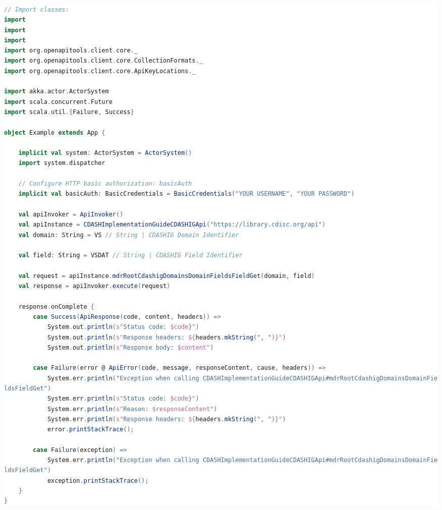 ```scala
// Import classes:
import 
import 
import 
import org.openapitools.client.core._
import org.openapitools.client.core.CollectionFormats._
import org.openapitools.client.core.ApiKeyLocations._

import akka.actor.ActorSystem
import scala.concurrent.Future
import scala.util.{Failure, Success}

object Example extends App {
    
    implicit val system: ActorSystem = ActorSystem()
    import system.dispatcher
    
    // Configure HTTP basic authorization: basicAuth
    implicit val basicAuth: BasicCredentials = BasicCredentials("YOUR USERNAME", "YOUR PASSWORD")

    val apiInvoker = ApiInvoker()
    val apiInstance = CDASHImplementationGuideCDASHIGApi("https://library.cdisc.org/api")
    val domain: String = VS // String | CDASHIG Domain Identifier

    val field: String = VSDAT // String | CDASHIG Field Identifier
    
    val request = apiInstance.mdrRootCdashigDomainsDomainFieldsFieldGet(domain, field)
    val response = apiInvoker.execute(request)

    response.onComplete {
        case Success(ApiResponse(code, content, headers)) =>
            System.out.println(s"Status code: $code}")
            System.out.println(s"Response headers: ${headers.mkString(", ")}")
            System.out.println(s"Response body: $content")
        
        case Failure(error @ ApiError(code, message, responseContent, cause, headers)) =>
            System.err.println("Exception when calling CDASHImplementationGuideCDASHIGApi#mdrRootCdashigDomainsDomainFieldsFieldGet")
            System.err.println(s"Status code: $code}")
            System.err.println(s"Reason: $responseContent")
            System.err.println(s"Response headers: ${headers.mkString(", ")}")
            error.printStackTrace();

        case Failure(exception) => 
            System.err.println("Exception when calling CDASHImplementationGuideCDASHIGApi#mdrRootCdashigDomainsDomainFieldsFieldGet")
            exception.printStackTrace();
    }
}
```
